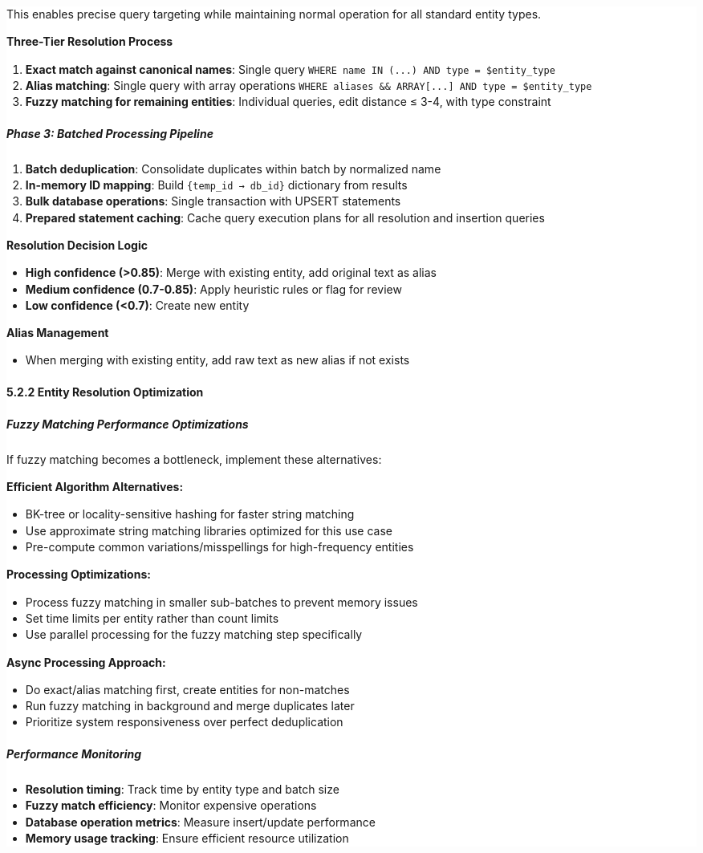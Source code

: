 This enables precise query targeting while maintaining normal operation for all standard entity types.

**Three-Tier Resolution Process**

1. **Exact match against canonical names**: Single query `WHERE name IN (...) AND type = $entity_type`
2. **Alias matching**: Single query with array operations `WHERE aliases && ARRAY[...] AND type = $entity_type`
3. **Fuzzy matching for remaining entities**: Individual queries, edit distance ≤ 3-4, with type constraint

##### Phase 3: Batched Processing Pipeline

1. **Batch deduplication**: Consolidate duplicates within batch by normalized name
2. **In-memory ID mapping**: Build `{temp_id → db_id}` dictionary from results
3. **Bulk database operations**: Single transaction with UPSERT statements
4. **Prepared statement caching**: Cache query execution plans for all resolution and insertion queries

**Resolution Decision Logic**

- **High confidence (>0.85)**: Merge with existing entity, add original text as alias
- **Medium confidence (0.7-0.85)**: Apply heuristic rules or flag for review
- **Low confidence (<0.7)**: Create new entity

**Alias Management**

- When merging with existing entity, add raw text as new alias if not exists

#### 5.2.2 Entity Resolution Optimization

##### Fuzzy Matching Performance Optimizations

If fuzzy matching becomes a bottleneck, implement these alternatives:

**Efficient Algorithm Alternatives:**

- BK-tree or locality-sensitive hashing for faster string matching
- Use approximate string matching libraries optimized for this use case
- Pre-compute common variations/misspellings for high-frequency entities

**Processing Optimizations:**

- Process fuzzy matching in smaller sub-batches to prevent memory issues
- Set time limits per entity rather than count limits
- Use parallel processing for the fuzzy matching step specifically

**Async Processing Approach:**

- Do exact/alias matching first, create entities for non-matches
- Run fuzzy matching in background and merge duplicates later
- Prioritize system responsiveness over perfect deduplication

##### Performance Monitoring

- **Resolution timing**: Track time by entity type and batch size
- **Fuzzy match efficiency**: Monitor expensive operations
- **Database operation metrics**: Measure insert/update performance
- **Memory usage tracking**: Ensure efficient resource utilization
